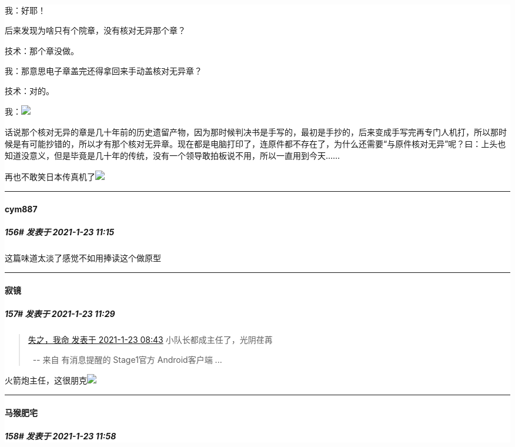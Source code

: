 我：好耶！

后来发现为啥只有个院章，没有核对无异那个章？

技术：那个章没做。

我：那意思电子章盖完还得拿回来手动盖核对无异章？

技术：对的。

我：<img src="https://static.saraba1st.com/image/smiley/face2017/001.png" referrerpolicy="no-referrer">

话说那个核对无异的章是几十年前的历史遗留产物，因为那时候判决书是手写的，最初是手抄的，后来变成手写完再专门人机打，所以那时候是有可能抄错的，所以才有那个核对无异章。现在都是电脑打印了，连原件都不存在了，为什么还需要“与原件核对无异”呢？曰：上头也知道没意义，但是毕竟是几十年的传统，没有一个领导敢拍板说不用，所以一直用到今天……

再也不敢笑日本传真机了<img src="https://static.saraba1st.com/image/smiley/face2017/001.png" referrerpolicy="no-referrer">







*****

####  cym887  
##### 156#       发表于 2021-1-23 11:15




这篇味道太淡了感觉不如用捧读这个做原型







*****

####  寂镜  
##### 157#       发表于 2021-1-23 11:29



<blockquote><a href="httphttps://bbs.saraba1st.com/2b/forum.php?mod=redirect&amp;goto=findpost&amp;pid=50120281&amp;ptid=1984120" target="_blank">失之，我命 发表于 2021-1-23 08:43</a>
小队长都成主任了，光阴荏苒

  -- 来自 有消息提醒的 Stage1官方 Android客户端 ...</blockquote>
火箭炮主任，这很朋克<img src="https://static.saraba1st.com/image/smiley/face2017/037.png" referrerpolicy="no-referrer">







*****

####  马猴肥宅  
##### 158#       发表于 2021-1-23 11:58

